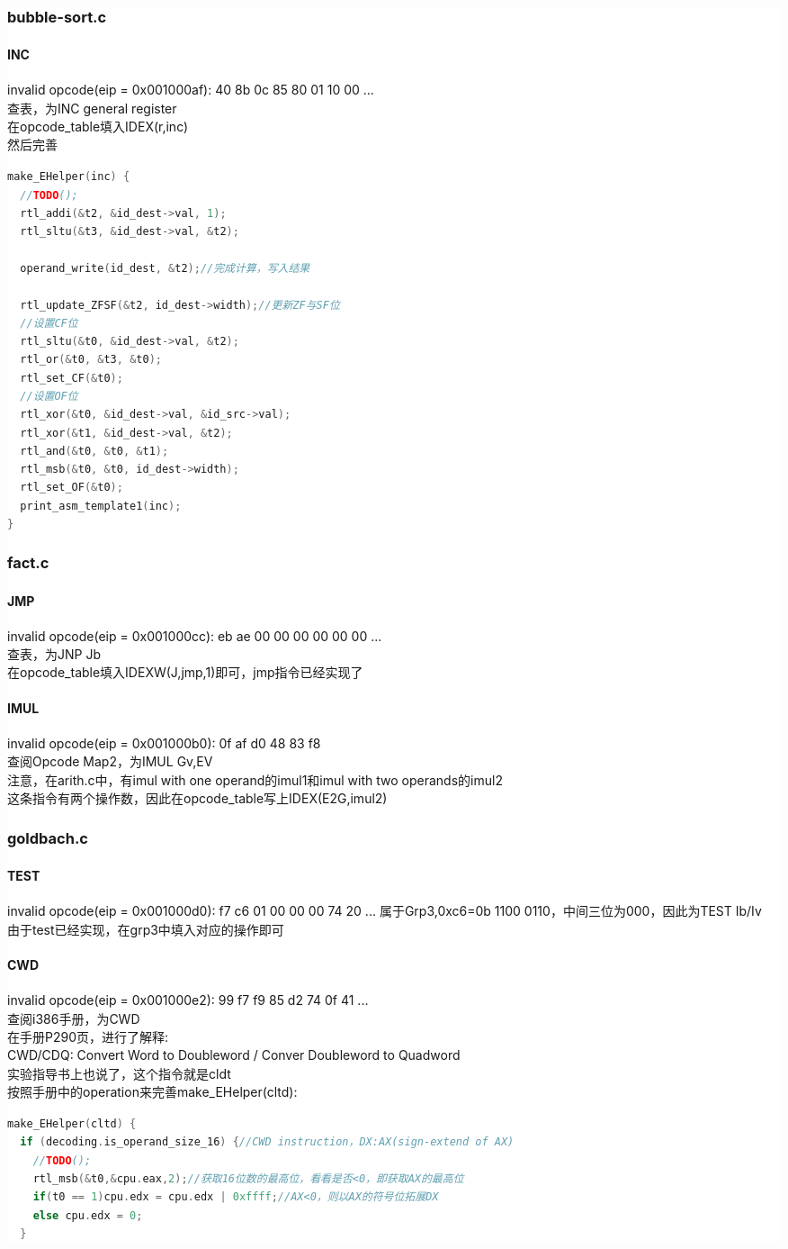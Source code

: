 ### bubble-sort.c
#### INC
invalid opcode(eip = 0x001000af): 40 8b 0c 85 80 01 10 00 ...  
查表，为INC general register  
在opcode_table填入IDEX(r,inc)  
然后完善  
```C
make_EHelper(inc) {
  //TODO();
  rtl_addi(&t2, &id_dest->val, 1);
  rtl_sltu(&t3, &id_dest->val, &t2);

  operand_write(id_dest, &t2);//完成计算，写入结果

  rtl_update_ZFSF(&t2, id_dest->width);//更新ZF与SF位
  //设置CF位
  rtl_sltu(&t0, &id_dest->val, &t2);
  rtl_or(&t0, &t3, &t0);
  rtl_set_CF(&t0);
  //设置OF位
  rtl_xor(&t0, &id_dest->val, &id_src->val);
  rtl_xor(&t1, &id_dest->val, &t2);
  rtl_and(&t0, &t0, &t1);
  rtl_msb(&t0, &t0, id_dest->width);
  rtl_set_OF(&t0);
  print_asm_template1(inc);
}
```

### fact.c
#### JMP
invalid opcode(eip = 0x001000cc): eb ae 00 00 00 00 00 00 ...  
查表，为JNP Jb  
在opcode_table填入IDEXW(J,jmp,1)即可，jmp指令已经实现了  

#### IMUL
invalid opcode(eip = 0x001000b0): 0f af d0 48 83 f8  
查阅Opcode Map2，为IMUL Gv,EV  
注意，在arith.c中，有imul with one operand的imul1和imul with two operands的imul2  
这条指令有两个操作数，因此在opcode_table写上IDEX(E2G,imul2)  

### goldbach.c
#### TEST 
invalid opcode(eip = 0x001000d0): f7 c6 01 00 00 00 74 20 ...
属于Grp3,0xc6=0b 1100 0110，中间三位为000，因此为TEST Ib/Iv  
由于test已经实现，在grp3中填入对应的操作即可  

#### CWD
invalid opcode(eip = 0x001000e2): 99 f7 f9 85 d2 74 0f 41 ...  
查阅i386手册，为CWD  
在手册P290页，进行了解释:  
CWD/CDQ: Convert Word to Doubleword / Conver Doubleword to Quadword  
实验指导书上也说了，这个指令就是cldt  
按照手册中的operation来完善make_EHelper(cltd):
```C
make_EHelper(cltd) {
  if (decoding.is_operand_size_16) {//CWD instruction，DX:AX(sign-extend of AX)
    //TODO();
    rtl_msb(&t0,&cpu.eax,2);//获取16位数的最高位，看看是否<0，即获取AX的最高位
    if(t0 == 1)cpu.edx = cpu.edx | 0xffff;//AX<0，则以AX的符号位拓展DX
    else cpu.edx = 0;
  }
```